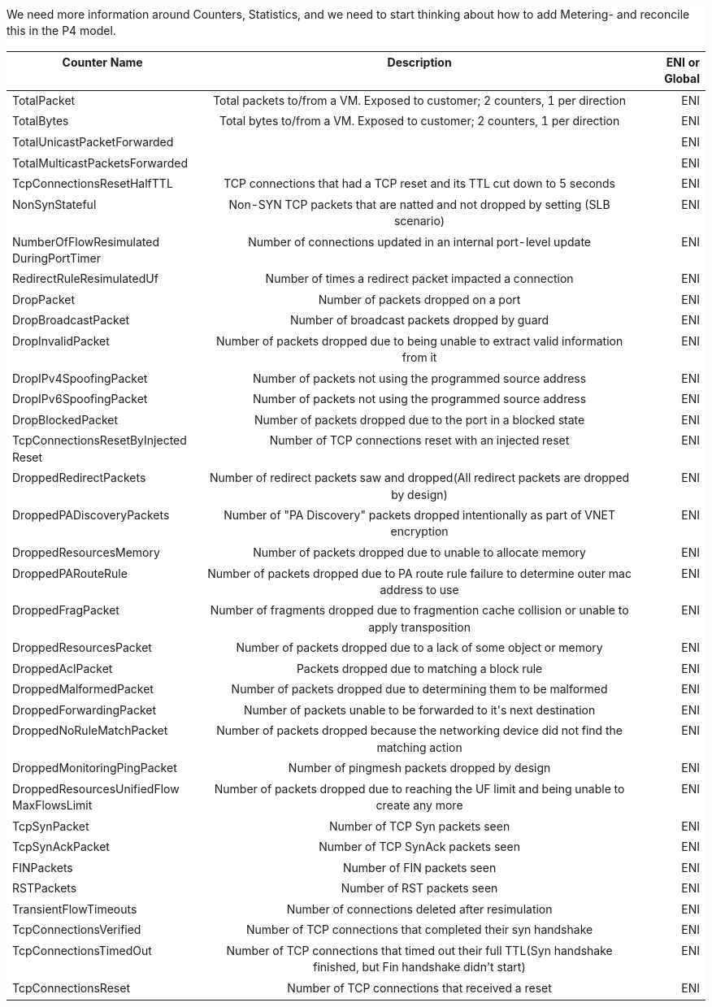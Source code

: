 We need more information around Counters, Statistics, and we need to start
thinking about how to add Metering- and reconcile this in the P4 model.  

| Counter Name       | Description           | ENI or Global  |
| ------------- |:-------------:| -----:|
| TotalPacket      | Total packets to/from a VM. Exposed to customer; 2 counters, 1 per direction | ENI |
| TotalBytes      | Total bytes to/from a VM. Exposed to customer; 2 counters, 1 per direction     |   ENI |
| TotalUnicastPacketForwarded |       |    ENI |
| TotalMulticastPacketsForwarded |       |    ENI |
| TcpConnectionsResetHalfTTL | TCP connections that had a TCP reset and its TTL cut down to 5 seconds      |    ENI |
| NonSynStateful | Non-SYN TCP packets that are natted and not dropped by setting (SLB scenario)      |    ENI |
| NumberOfFlowResimulated DuringPortTimer | Number of connections updated in an internal port-level update      |    ENI |
| RedirectRuleResimulatedUf | Number of times a redirect packet impacted a connection      |    ENI |
| DropPacket | Number of packets dropped on a port      |    ENI |
| DropBroadcastPacket | Number of broadcast packets dropped by guard      |    ENI |
| DropInvalidPacket | Number of packets dropped due to being unable to extract valid information from it      |    ENI |
| DropIPv4SpoofingPacket | Number of packets not using the programmed source address       |    ENI |
| DropIPv6SpoofingPacket | Number of packets not using the programmed source address       |    ENI |
| DropBlockedPacket | Number of packets dropped due to the port in a blocked state      |    ENI |
| TcpConnectionsResetByInjected Reset | Number of TCP connections reset with an injected reset      |    ENI |
| DroppedRedirectPackets | Number of redirect packets saw and dropped(All redirect packets are dropped by design)      |    ENI |
| DroppedPADiscoveryPackets | Number of "PA Discovery" packets dropped intentionally as part of VNET encryption      |    ENI |
| DroppedResourcesMemory | Number of packets dropped due to unable to allocate memory      |    ENI |
| DroppedPARouteRule | Number of packets dropped due to PA route rule failure to determine outer mac address to use      |    ENI |
| DroppedFragPacket | Number of fragments dropped due to fragmention cache collision or unable to apply transposition      |    ENI |
| DroppedResourcesPacket | Number of packets dropped due to a lack of some object or memory      |    ENI |
| DroppedAclPacket | Packets dropped due to matching a block rule      |    ENI |
| DroppedMalformedPacket | Number of packets dropped due to determining them to be malformed      |    ENI |
| DroppedForwardingPacket | Number of packets unable to be forwarded to it's next destination      |    ENI |
| DroppedNoRuleMatchPacket | Number of packets dropped because the networking device did not find the matching action      |    ENI |
| DroppedMonitoringPingPacket | Number of pingmesh packets dropped by design      |    ENI |
| DroppedResourcesUnifiedFlow MaxFlowsLimit | Number of packets dropped due to reaching the UF limit and being unable to create any more      |    ENI |
| TcpSynPacket | Number of TCP Syn packets seen      |    ENI |
| TcpSynAckPacket | Number of TCP SynAck packets seen      |    ENI |
| FINPackets | Number of FIN packets seen      |    ENI |
| RSTPackets | Number of RST packets seen      |    ENI |
| TransientFlowTimeouts | Number of connections deleted after resimulation      |    ENI |
| TcpConnectionsVerified | Number of TCP connections that completed their syn handshake      |    ENI |
| TcpConnectionsTimedOut | Number of TCP connections that timed out their full TTL(Syn handshake finished, but Fin handshake didn't start)      |    ENI |
| TcpConnectionsReset | Number of TCP connections that received a reset      |    ENI |